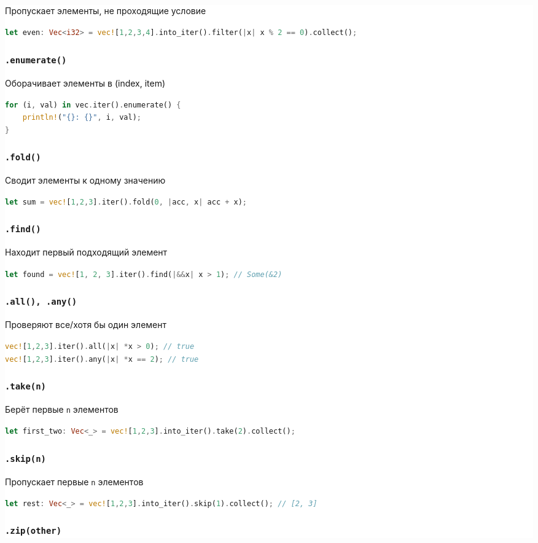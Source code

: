 Пропускает элементы, не проходящие условие

```rust
let even: Vec<i32> = vec![1,2,3,4].into_iter().filter(|x| x % 2 == 0).collect();
```

### `.enumerate()`

Оборачивает элементы в (index, item)

```rust
for (i, val) in vec.iter().enumerate() {
    println!("{}: {}", i, val);
}
```

### `.fold()`

Сводит элементы к одному значению

```rust
let sum = vec![1,2,3].iter().fold(0, |acc, x| acc + x);
```

### `.find()`

Находит первый подходящий элемент

```rust
let found = vec![1, 2, 3].iter().find(|&&x| x > 1); // Some(&2)
```

### `.all(), .any()`

Проверяют все/хотя бы один элемент

```rust
vec![1,2,3].iter().all(|x| *x > 0); // true
vec![1,2,3].iter().any(|x| *x == 2); // true
```

### `.take(n)`

Берёт первые `n` элементов

```rust
let first_two: Vec<_> = vec![1,2,3].into_iter().take(2).collect();
```

### `.skip(n)`

Пропускает первые `n` элементов

```rust
let rest: Vec<_> = vec![1,2,3].into_iter().skip(1).collect(); // [2, 3]
```

### `.zip(other)`
